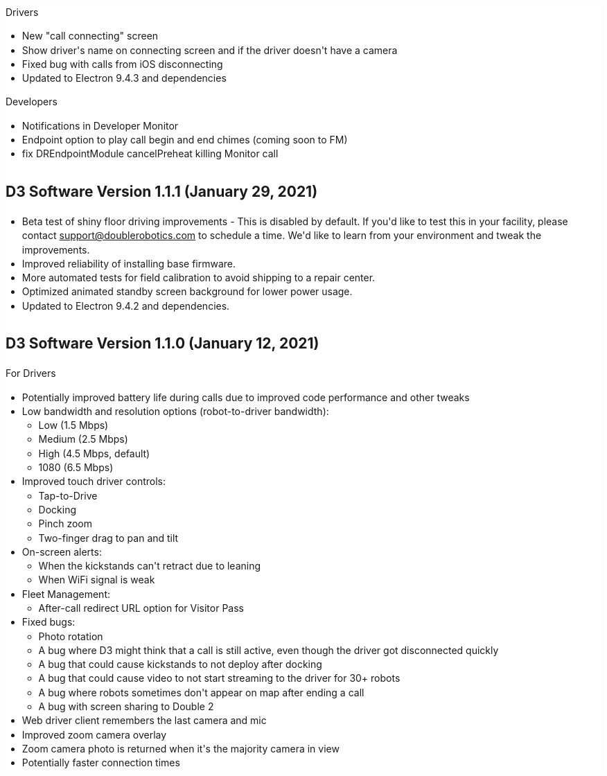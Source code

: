 Drivers
- New "call connecting" screen
- Show driver's name on connecting screen and if the driver doesn't have a camera
- Fixed bug with calls from iOS disconnecting
- Updated to Electron 9.4.3 and dependencies

Developers
- Notifications in Developer Monitor
- Endpoint option to play call begin and end chimes (coming soon to FM)
- fix DREndpointModule cancelPreheat killing Monitor call

## D3 Software Version 1.1.1 (January 29, 2021)

- Beta test of shiny floor driving improvements - This is disabled by default. If you'd like to test this in your facility, please contact support@doublerobotics.com to schedule a time. We'd like to learn from your environment and tweak the improvements.
- Improved reliability of installing base firmware.
- More automated tests for field calibration to avoid shipping to a repair center.
- Optimized animated standby screen background for lower power usage.
- Updated to Electron 9.4.2 and dependencies.

## D3 Software Version 1.1.0 (January 12, 2021)

For Drivers
- Potentially improved battery life during calls due to improved code performance and other tweaks
- Low bandwidth and resolution options (robot-to-driver bandwidth):
  - Low (1.5 Mbps)
  - Medium (2.5 Mbps)
  - High (4.5 Mbps, default)
  - 1080 (6.5 Mbps)
- Improved touch driver controls:
  - Tap-to-Drive
  - Docking
  - Pinch zoom
  - Two-finger drag to pan and tilt
- On-screen alerts:
  - When the kickstands can't retract due to leaning
  - When WiFi signal is weak
- Fleet Management:
  - After-call redirect URL option for Visitor Pass
- Fixed bugs:
  - Photo rotation
  - A bug where D3 might think that a call is still active, even though the driver got disconnected quickly
  - A bug that could cause kickstands to not deploy after docking
  - A bug that could cause video to not start streaming to the driver for 30+ robots
  - A bug where robots sometimes don't appear on map after ending a call
  - A bug with screen sharing to Double 2
- Web driver client remembers the last camera and mic
- Improved zoom camera overlay
- Zoom camera photo is returned when it's the majority camera in view
- Potentially faster connection times
